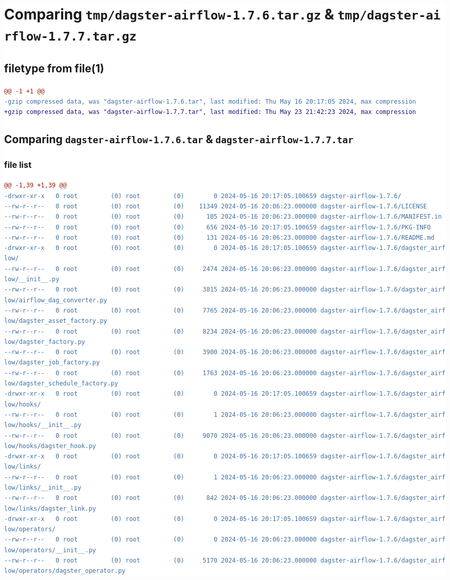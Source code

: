 # Comparing `tmp/dagster-airflow-1.7.6.tar.gz` & `tmp/dagster-airflow-1.7.7.tar.gz`

## filetype from file(1)

```diff
@@ -1 +1 @@
-gzip compressed data, was "dagster-airflow-1.7.6.tar", last modified: Thu May 16 20:17:05 2024, max compression
+gzip compressed data, was "dagster-airflow-1.7.7.tar", last modified: Thu May 23 21:42:23 2024, max compression
```

## Comparing `dagster-airflow-1.7.6.tar` & `dagster-airflow-1.7.7.tar`

### file list

```diff
@@ -1,39 +1,39 @@
-drwxr-xr-x   0 root         (0) root         (0)        0 2024-05-16 20:17:05.100659 dagster-airflow-1.7.6/
--rw-r--r--   0 root         (0) root         (0)    11349 2024-05-16 20:06:23.000000 dagster-airflow-1.7.6/LICENSE
--rw-r--r--   0 root         (0) root         (0)      105 2024-05-16 20:06:23.000000 dagster-airflow-1.7.6/MANIFEST.in
--rw-r--r--   0 root         (0) root         (0)      656 2024-05-16 20:17:05.100659 dagster-airflow-1.7.6/PKG-INFO
--rw-r--r--   0 root         (0) root         (0)      131 2024-05-16 20:06:23.000000 dagster-airflow-1.7.6/README.md
-drwxr-xr-x   0 root         (0) root         (0)        0 2024-05-16 20:17:05.100659 dagster-airflow-1.7.6/dagster_airflow/
--rw-r--r--   0 root         (0) root         (0)     2474 2024-05-16 20:06:23.000000 dagster-airflow-1.7.6/dagster_airflow/__init__.py
--rw-r--r--   0 root         (0) root         (0)     3815 2024-05-16 20:06:23.000000 dagster-airflow-1.7.6/dagster_airflow/airflow_dag_converter.py
--rw-r--r--   0 root         (0) root         (0)     7765 2024-05-16 20:06:23.000000 dagster-airflow-1.7.6/dagster_airflow/dagster_asset_factory.py
--rw-r--r--   0 root         (0) root         (0)     8234 2024-05-16 20:06:23.000000 dagster-airflow-1.7.6/dagster_airflow/dagster_factory.py
--rw-r--r--   0 root         (0) root         (0)     3900 2024-05-16 20:06:23.000000 dagster-airflow-1.7.6/dagster_airflow/dagster_job_factory.py
--rw-r--r--   0 root         (0) root         (0)     1763 2024-05-16 20:06:23.000000 dagster-airflow-1.7.6/dagster_airflow/dagster_schedule_factory.py
-drwxr-xr-x   0 root         (0) root         (0)        0 2024-05-16 20:17:05.100659 dagster-airflow-1.7.6/dagster_airflow/hooks/
--rw-r--r--   0 root         (0) root         (0)        1 2024-05-16 20:06:23.000000 dagster-airflow-1.7.6/dagster_airflow/hooks/__init__.py
--rw-r--r--   0 root         (0) root         (0)     9070 2024-05-16 20:06:23.000000 dagster-airflow-1.7.6/dagster_airflow/hooks/dagster_hook.py
-drwxr-xr-x   0 root         (0) root         (0)        0 2024-05-16 20:17:05.100659 dagster-airflow-1.7.6/dagster_airflow/links/
--rw-r--r--   0 root         (0) root         (0)        1 2024-05-16 20:06:23.000000 dagster-airflow-1.7.6/dagster_airflow/links/__init__.py
--rw-r--r--   0 root         (0) root         (0)      842 2024-05-16 20:06:23.000000 dagster-airflow-1.7.6/dagster_airflow/links/dagster_link.py
-drwxr-xr-x   0 root         (0) root         (0)        0 2024-05-16 20:17:05.100659 dagster-airflow-1.7.6/dagster_airflow/operators/
--rw-r--r--   0 root         (0) root         (0)        0 2024-05-16 20:06:23.000000 dagster-airflow-1.7.6/dagster_airflow/operators/__init__.py
--rw-r--r--   0 root         (0) root         (0)     5170 2024-05-16 20:06:23.000000 dagster-airflow-1.7.6/dagster_airflow/operators/dagster_operator.py
```